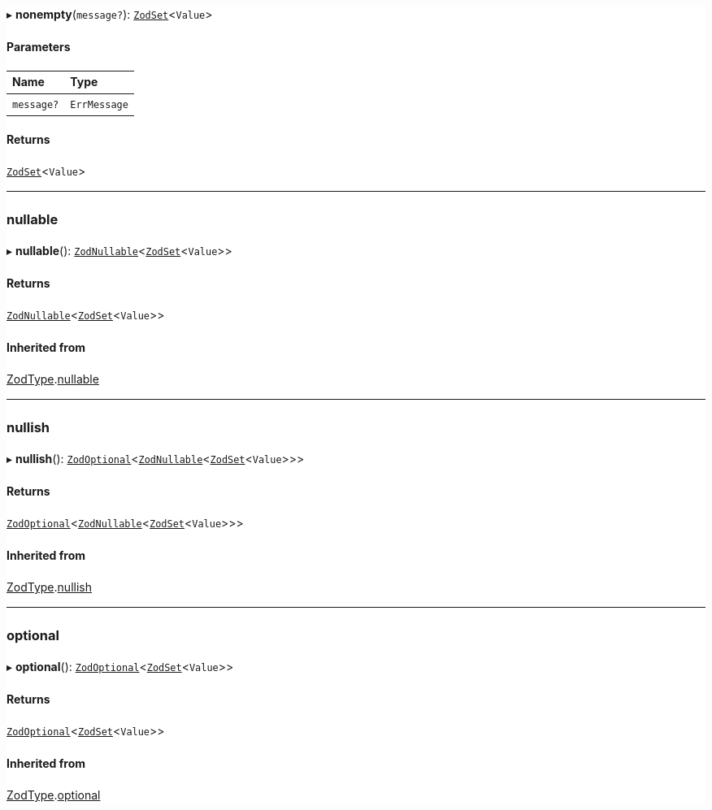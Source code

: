 ▸ **nonempty**(`message?`): [`ZodSet`](Core.z.ZodSet.md)\<`Value`\>

#### Parameters

| Name | Type |
| :------ | :------ |
| `message?` | `ErrMessage` |

#### Returns

[`ZodSet`](Core.z.ZodSet.md)\<`Value`\>

___

### nullable

▸ **nullable**(): [`ZodNullable`](Core.z.ZodNullable.md)\<[`ZodSet`](Core.z.ZodSet.md)\<`Value`\>\>

#### Returns

[`ZodNullable`](Core.z.ZodNullable.md)\<[`ZodSet`](Core.z.ZodSet.md)\<`Value`\>\>

#### Inherited from

[ZodType](Core.z.ZodType.md).[nullable](Core.z.ZodType.md#nullable)

___

### nullish

▸ **nullish**(): [`ZodOptional`](Core.z.ZodOptional.md)\<[`ZodNullable`](Core.z.ZodNullable.md)\<[`ZodSet`](Core.z.ZodSet.md)\<`Value`\>\>\>

#### Returns

[`ZodOptional`](Core.z.ZodOptional.md)\<[`ZodNullable`](Core.z.ZodNullable.md)\<[`ZodSet`](Core.z.ZodSet.md)\<`Value`\>\>\>

#### Inherited from

[ZodType](Core.z.ZodType.md).[nullish](Core.z.ZodType.md#nullish)

___

### optional

▸ **optional**(): [`ZodOptional`](Core.z.ZodOptional.md)\<[`ZodSet`](Core.z.ZodSet.md)\<`Value`\>\>

#### Returns

[`ZodOptional`](Core.z.ZodOptional.md)\<[`ZodSet`](Core.z.ZodSet.md)\<`Value`\>\>

#### Inherited from

[ZodType](Core.z.ZodType.md).[optional](Core.z.ZodType.md#optional)
